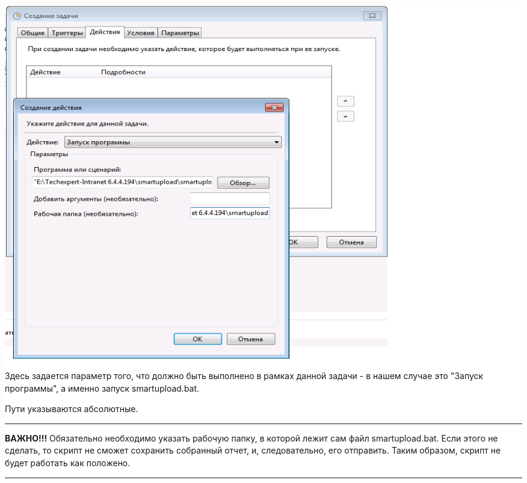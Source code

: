 ![Планировщик заданий](img/implementation/task-scheduler-actions.png "Планировщик заданий")

Здесь задается параметр того, что должно быть выполнено в рамках данной задачи - в нашем случае это "Запуск программы", а именно запуск smartupload.bat.

Пути указываются абсолютные.

---

**ВАЖНО!!!** Обязательно необходимо указать рабочую папку, в которой лежит сам файл smartupload.bat.
Если этого не сделать, то скрипт не сможет сохранить собранный отчет, и, следовательно, его отправить.
Таким образом, скрипт не будет работать как положено.

---
